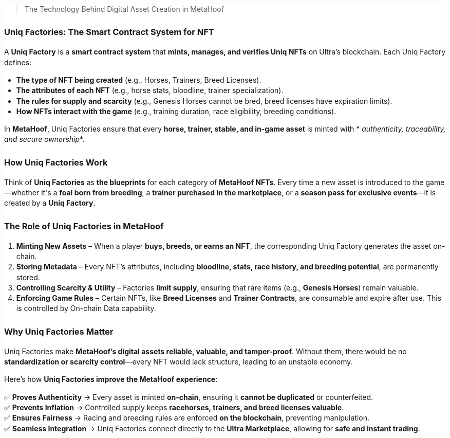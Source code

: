 > The Technology Behind Digital Asset Creation in MetaHoof

### Uniq Factories: The Smart Contract System for NFT 

A **Uniq Factory** is a **smart contract system** that **mints, manages, and verifies Uniq NFTs** on Ultra’s blockchain.
Each Uniq Factory defines:

- **The type of NFT being created** (e.g., Horses, Trainers, Breed Licenses).
- **The attributes of each NFT** (e.g., horse stats, bloodline, trainer specialization).
- **The rules for supply and scarcity** (e.g., Genesis Horses cannot be bred, breed licenses have expiration limits).
- **How NFTs interact with the game** (e.g., training duration, race eligibility, breeding conditions).

In **MetaHoof**, Uniq Factories ensure that every **horse, trainer, stable, and in-game asset** is minted with *
*authenticity, traceability, and secure ownership**.

### How Uniq Factories Work 

Think of **Uniq Factories** as **the blueprints** for each category of **MetaHoof NFTs**. Every time a new asset is
introduced to the game—whether it's a **foal born from breeding**, a **trainer purchased in the marketplace**, or a
**season pass for exclusive events**—it is created by a **Uniq Factory**.

### The Role of Uniq Factories in MetaHoof 

1. **Minting New Assets** – When a player **buys, breeds, or earns an NFT**, the corresponding Uniq Factory generates
   the asset on-chain.
2. **Storing Metadata** – Every NFT’s attributes, including **bloodline, stats, race history, and breeding potential**,
   are permanently stored.
3. **Controlling Scarcity & Utility** – Factories **limit supply**, ensuring that rare items (e.g., **Genesis Horses**)
   remain valuable.
4. **Enforcing Game Rules** – Certain NFTs, like **Breed Licenses** and **Trainer Contracts**, are consumable and expire
   after use. This is controlled by On-chain Data capability.

### Why Uniq Factories Matter 

Uniq Factories make **MetaHoof’s digital assets reliable, valuable, and tamper-proof**. Without them, there would be no
**standardization or scarcity control**—every NFT would lack structure, leading to an unstable economy.

Here’s how **Uniq Factories improve the MetaHoof experience**:

✅ **Proves Authenticity** → Every asset is minted **on-chain**, ensuring it **cannot be duplicated** or counterfeited.  
✅ **Prevents Inflation** → Controlled supply keeps **racehorses, trainers, and breed licenses valuable**.  
✅ **Ensures Fairness** → Racing and breeding rules are enforced **on the blockchain**, preventing manipulation.  
✅ **Seamless Integration** → Uniq Factories connect directly to the **Ultra Marketplace**, allowing for **safe and
instant trading**.

